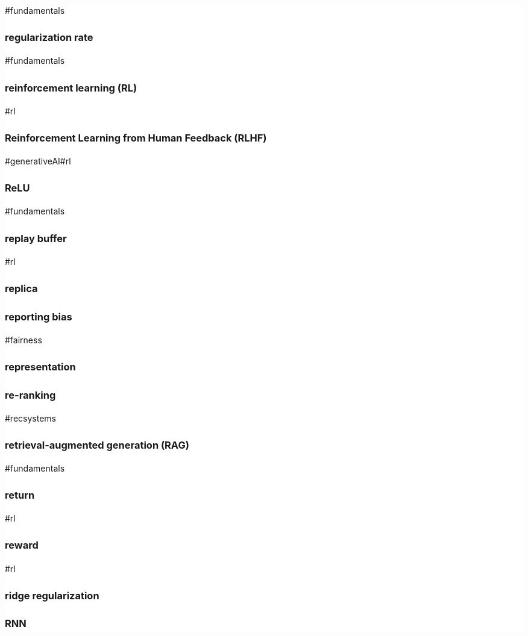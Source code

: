 #fundamentals

### regularization rate

#fundamentals

### reinforcement learning (RL)

#rl

### Reinforcement Learning from Human Feedback (RLHF)

#generativeAI#rl

### ReLU

#fundamentals

### replay buffer

#rl

### replica



### reporting bias

#fairness

### representation



### re-ranking

#recsystems

### retrieval-augmented generation (RAG)

#fundamentals

### return

#rl

### reward

#rl

### ridge regularization



### RNN
